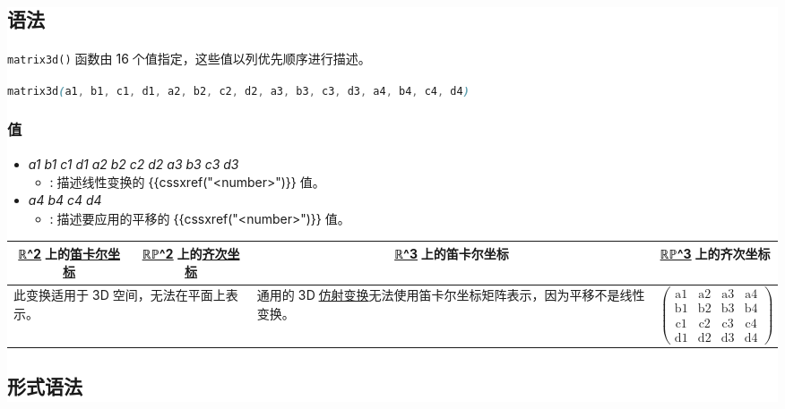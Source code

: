 ## 语法

`matrix3d()` 函数由 16 个值指定，这些值以列优先顺序进行描述。

```css
matrix3d(a1, b1, c1, d1, a2, b2, c2, d2, a3, b3, c3, d3, a4, b4, c4, d4)
```

### 值

- _a1_ _b1_ _c1_ _d1_ _a2_ _b2_ _c2_ _d2_
  _a3_ _b3_ _c3_ _d3_
  - : 描述线性变换的 {{cssxref("&lt;number&gt;")}} 值。
- _a4_ _b4_ _c4 d4_
  - : 描述要应用的平移的 {{cssxref("&lt;number&gt;")}} 值。

<table class="standard-table">
  <thead>
    <tr>
      <th scope="col"><a href="https://zh.wikipedia.org/wiki/实坐标空间">ℝ^2</a> 上的<a href="/zh-CN/docs/Web/CSS/transform-function#笛卡尔坐标">笛卡尔坐标</a></th>
      <th scope="col"><a href="https://zh.wikipedia.org/zh-cn/实射影平面">ℝℙ^2</a> 上的<a href="https://zh.wikipedia.org/zh-cn/齐次坐标">齐次坐标</a></th>
      <th scope="col"><a href="https://en.wikipedia.org/wiki/Real_coordinate_space">ℝ^3</a> 上的笛卡尔坐标</th>
      <th scope="col"><a href="https://zh.wikipedia.org/zh-cn/实射影空间">ℝℙ^3</a> 上的齐次坐标</th>
    </tr>
  </thead>
  <tbody>
    <tr>
      <td colspan="2">
        此变换适用于 3D 空间，无法在平面上表示。
      </td>
      <td>
        通用的 3D <a href="https://zh.wikipedia.org/zh-cn/仿射变换">仿射变换</a>无法使用笛卡尔坐标矩阵表示，因为平移不是线性变换。
      </td>
      <td>
        <math display="block">
          <semantics><mrow><mo>(</mo><mtable><mtr><mtd><mi>a1</mi></mtd><mtd><mi>a2</mi></mtd><mtd><mi>a3</mi></mtd><mtd><mi>a4</mi></mtd></mtr><mtr><mtd><mi>b1</mi></mtd><mtd><mi>b2</mi></mtd><mtd><mi>b3</mi></mtd><mtd><mi>b4</mi></mtd></mtr><mtr><mtd><mi>c1</mi></mtd><mtd><mi>c2</mi></mtd><mtd><mi>c3</mi></mtd><mtd><mi>c4</mi></mtd></mtr><mtr><mtd><mi>d1</mi></mtd><mtd><mi>d2</mi></mtd><mtd><mi>d3</mi></mtd><mtd><mi>d4</mi></mtd></mtr></mtable><mo>)</mo></mrow><annotation encoding="TeX">\left( \begin{array}{cccc} a1 & a2 & a3 & a4 \\ b1 & b2 & b3 & b4 \\ c1 & c2 & c3 & c4 \\ d1 & d2 & d3 & d4 \\ \end{array} \right)</annotation></semantics>
        </math>
      </td>
    </tr>
  </tbody>
</table>

## 形式语法
